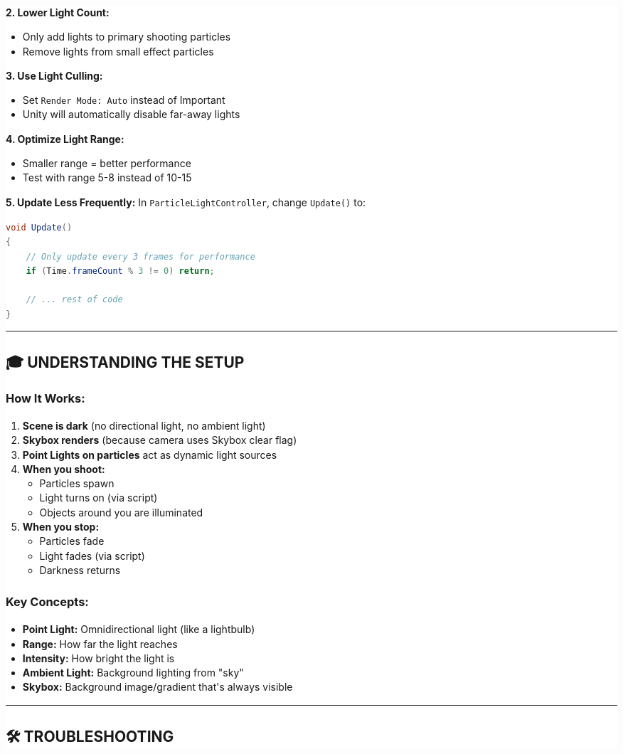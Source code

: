 **2. Lower Light Count:**
- Only add lights to primary shooting particles
- Remove lights from small effect particles

**3. Use Light Culling:**
- Set `Render Mode: Auto` instead of Important
- Unity will automatically disable far-away lights

**4. Optimize Light Range:**
- Smaller range = better performance
- Test with range 5-8 instead of 10-15

**5. Update Less Frequently:**
In `ParticleLightController`, change `Update()` to:
```csharp
void Update()
{
    // Only update every 3 frames for performance
    if (Time.frameCount % 3 != 0) return;
    
    // ... rest of code
}
```

---

## 🎓 UNDERSTANDING THE SETUP

### How It Works:

1. **Scene is dark** (no directional light, no ambient light)
2. **Skybox renders** (because camera uses Skybox clear flag)
3. **Point Lights on particles** act as dynamic light sources
4. **When you shoot:**
   - Particles spawn
   - Light turns on (via script)
   - Objects around you are illuminated
5. **When you stop:**
   - Particles fade
   - Light fades (via script)
   - Darkness returns

### Key Concepts:

- **Point Light:** Omnidirectional light (like a lightbulb)
- **Range:** How far the light reaches
- **Intensity:** How bright the light is
- **Ambient Light:** Background lighting from "sky"
- **Skybox:** Background image/gradient that's always visible

---

## 🛠️ TROUBLESHOOTING
